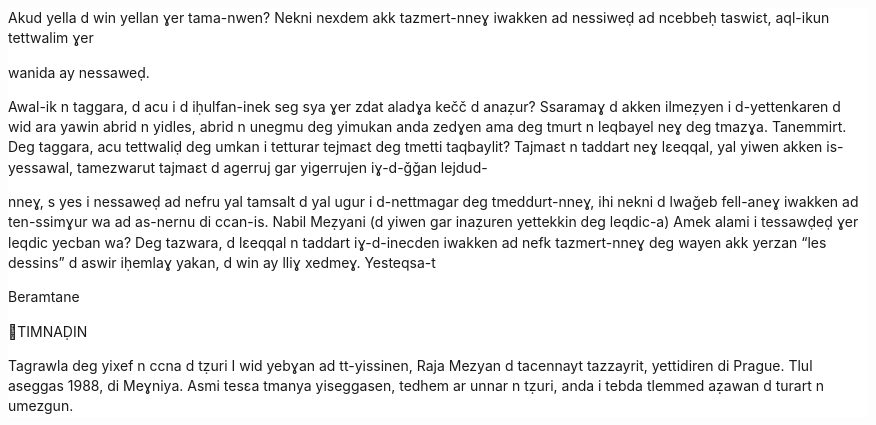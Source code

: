 Akud yella d win yellan ɣer 
tama-nwen?
Nekni nexdem akk tazmert-nneɣ 
iwakken ad nessiweḍ ad ncebbeḥ 
taswiɛt,  aql-ikun  tettwalim  ɣer 

wanida ay nessaweḍ.

Awal-ik n taggara, d acu i d 
iḥulfan-inek seg sya ɣer zdat 
aladɣa kečč d anaẓur?
Ssaramaɣ  d  akken  ilmeẓyen  i 
d-yettenkaren  d  wid  ara  yawin 
abrid  n  yidles,  abrid  n  unegmu 
deg  yimukan  anda  zedɣen  ama 
deg  tmurt  n  leqbayel  neɣ  deg 
tmazɣa. Tanemmirt.
Deg taggara, acu tettwaliḍ deg 
umkan i tetturar tejmaɛt deg 
tmetti taqbaylit?
Tajmaɛt  n  taddart  neɣ  lɛeqqal, 
yal  yiwen  akken  is-yessawal, 
tamezwarut  tajmaɛt  d  agerruj 
gar  yigerrujen  iɣ-d-ǧǧan  lejdud-

nneɣ,  s  yes 
i  nessaweḍ  ad 
nefru  yal  tamsalt  d  yal  ugur  i 
d-nettmagar  deg  tmeddurt-nneɣ, 
ihi  nekni  d  lwaǧeb  fell-aneɣ 
iwakken  ad  ten-ssimɣur  wa  ad 
as-nernu di ccan-is.
Nabil  Meẓyani  (d  yiwen  gar 
inaẓuren yettekkin deg leqdic-a)
Amek  alami  i  tessawḍeḍ  ɣer 
leqdic yecban wa?
Deg tazwara, d lɛeqqal n taddart 
iɣ-d-inecden  iwakken  ad  nefk 
tazmert-nneɣ  deg    wayen  akk 
yerzan  “les  dessins”  d  aswir 
iḥemlaɣ  yakan,  d  win  ay  lliɣ 
xedmeɣ.
Yesteqsa-t 

Beramtane 

TIMNAḌIN

Tagrawla deg yixef n 
ccna d tẓuri
I wid yebɣan ad tt-yissinen, Raja Mezyan 
d tacennayt tazzayrit, yettidiren di Prague. 
Tlul aseggas 1988, di Meɣniya. Asmi tesɛa 
tmanya yiseggasen, tedhem ar unnar n tẓuri, 
anda i tebda tlemmed aẓawan d turart n 
umezgun.
